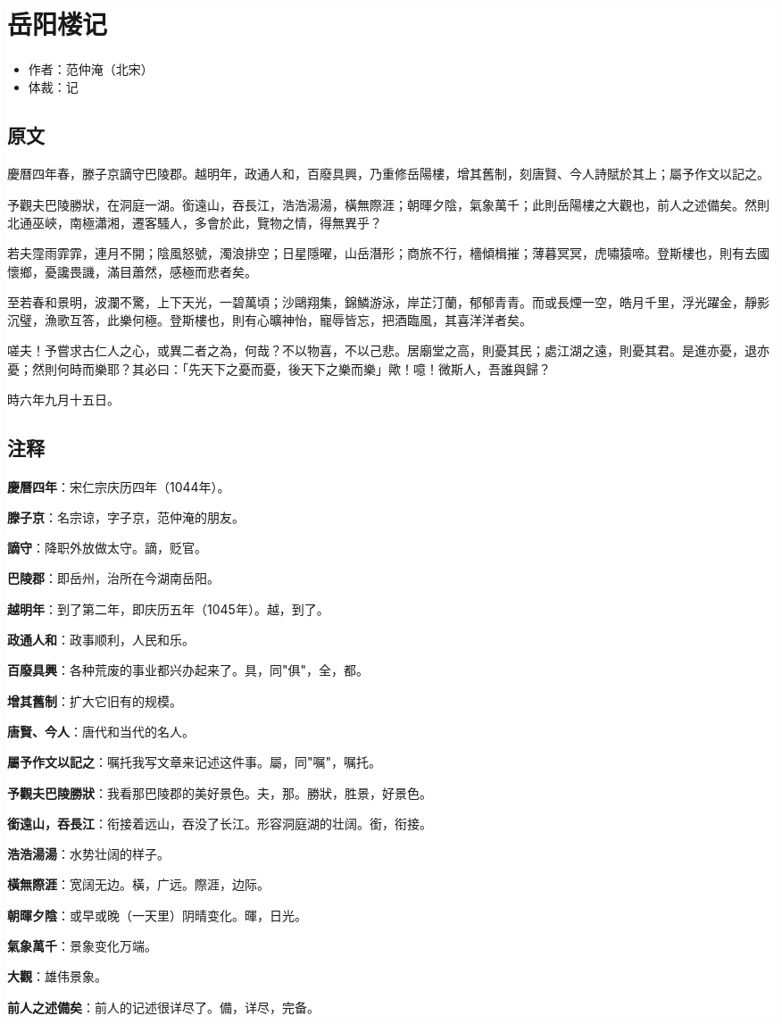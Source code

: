
# 岳阳楼记

- 作者：范仲淹（北宋）
- 体裁：记

## 原文

慶曆四年春，滕子京謫守巴陵郡。越明年，政通人和，百廢具興，乃重修岳陽樓，增其舊制，刻唐賢、今人詩賦於其上；屬予作文以記之。

予觀夫巴陵勝狀，在洞庭一湖。銜遠山，吞長江，浩浩湯湯，橫無際涯；朝暉夕陰，氣象萬千；此則岳陽樓之大觀也，前人之述備矣。然則北通巫峽，南極瀟湘，遷客騷人，多會於此，覽物之情，得無異乎？

若夫霪雨霏霏，連月不開；陰風怒號，濁浪排空；日星隱曜，山岳潛形；商旅不行，檣傾楫摧；薄暮冥冥，虎嘯猿啼。登斯樓也，則有去國懷鄉，憂讒畏譏，滿目蕭然，感極而悲者矣。

至若春和景明，波瀾不驚，上下天光，一碧萬頃；沙鷗翔集，錦鱗游泳，岸芷汀蘭，郁郁青青。而或長煙一空，皓月千里，浮光躍金，靜影沉璧，漁歌互答，此樂何極。登斯樓也，則有心曠神怡，寵辱皆忘，把酒臨風，其喜洋洋者矣。

嗟夫！予嘗求古仁人之心，或異二者之為，何哉？不以物喜，不以己悲。居廟堂之高，則憂其民；處江湖之遠，則憂其君。是進亦憂，退亦憂；然則何時而樂耶？其必曰：「先天下之憂而憂，後天下之樂而樂」歟！噫！微斯人，吾誰與歸？

時六年九月十五日。

## 注释

**慶曆四年**：宋仁宗庆历四年（1044年）。

**滕子京**：名宗谅，字子京，范仲淹的朋友。

**謫守**：降职外放做太守。謫，贬官。

**巴陵郡**：即岳州，治所在今湖南岳阳。

**越明年**：到了第二年，即庆历五年（1045年）。越，到了。

**政通人和**：政事顺利，人民和乐。

**百廢具興**：各种荒废的事业都兴办起来了。具，同"俱"，全，都。

**增其舊制**：扩大它旧有的规模。

**唐賢、今人**：唐代和当代的名人。

**屬予作文以記之**：嘱托我写文章来记述这件事。屬，同"嘱"，嘱托。

**予觀夫巴陵勝狀**：我看那巴陵郡的美好景色。夫，那。勝狀，胜景，好景色。

**銜遠山，吞長江**：衔接着远山，吞没了长江。形容洞庭湖的壮阔。銜，衔接。

**浩浩湯湯**：水势壮阔的样子。

**橫無際涯**：宽阔无边。橫，广远。際涯，边际。

**朝暉夕陰**：或早或晚（一天里）阴晴变化。暉，日光。

**氣象萬千**：景象变化万端。

**大觀**：雄伟景象。

**前人之述備矣**：前人的记述很详尽了。備，详尽，完备。
